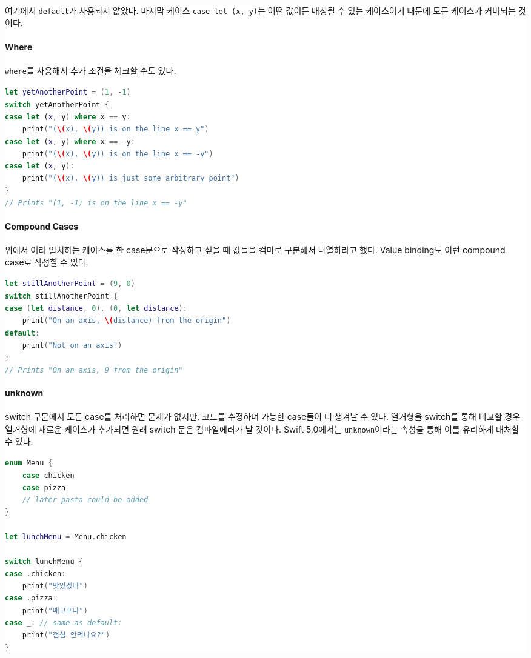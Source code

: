 여기에서 `default`가 사용되지 않았다. 마지막 케이스 `case let (x, y)`는 어떤 값이든 매칭될 수 있는 케이스이기 때문에 모든 케이스가 커버되는 것이다. 

#### Where

`where`를 사용해서 추가 조건을 체크할 수도 있다.

```swift
let yetAnotherPoint = (1, -1)
switch yetAnotherPoint {
case let (x, y) where x == y:
    print("(\(x), \(y)) is on the line x == y")
case let (x, y) where x == -y:
    print("(\(x), \(y)) is on the line x == -y")
case let (x, y):
    print("(\(x), \(y)) is just some arbitrary point")
}
// Prints "(1, -1) is on the line x == -y"
```

#### Compound Cases

위에서 여러 일치하는 케이스를 한 case문으로 작성하고 싶을 때 값들을 컴마로 구분해서 나열하라고 했다. Value binding도 이런 compound case로 작성할 수 있다.

```swift
let stillAnotherPoint = (9, 0)
switch stillAnotherPoint {
case (let distance, 0), (0, let distance):
    print("On an axis, \(distance) from the origin")
default:
    print("Not on an axis")
}
// Prints "On an axis, 9 from the origin"
```

#### unknown

switch 구문에서 모든 case를 처리하면 문제가 없지만, 코드를 수정하며 가능한 case들이 더 생겨날 수 있다. 열거형을 switch를 통해 비교할 경우 열거형에 새로운 케이스가 추가되면 원래 switch 문은 컴파일에러가 날 것이다.
Swift 5.0에서는 `unknown`이라는 속성을 통해 이를 유리하게 대처할 수 있다.

```swift
enum Menu {
    case chicken
    case pizza
    // later pasta could be added
}

let lunchMenu = Menu.chicken

switch lunchMenu {
case .chicken:
    print("맛있겠다")
case .pizza:
    print("배고프다")
case _: // same as default:
    print("점심 안먹나요?")
}
```
